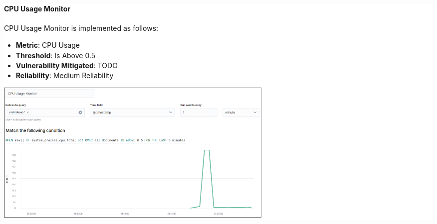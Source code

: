 #### [](https://github.com/the-Coding-Boot-Camp-at-UT/UTA-VIRT-CYBER-PT-09-2021-U-LOL/blob/master/1-Lesson-Plans/24-Final-Project/Resources/DefensiveTemplate.md#name-of-alert-3)CPU Usage Monitor

CPU Usage Monitor is implemented as follows:

- **Metric**: CPU Usage
- **Threshold**: Is Above 0.5
- **Vulnerability Mitigated**: TODO
- **Reliability**: Medium Reliability

<img src="https://github.com/SundownRider/Final-Project/blob/main/Images/Blue%20Team/CPU.png" width=60% height=60%>
